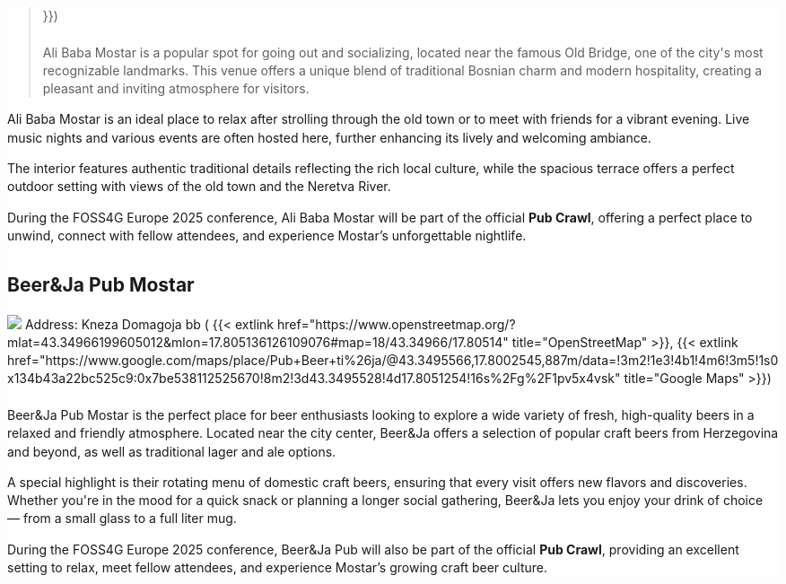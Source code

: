  >}})
  <br><br>
Ali Baba Mostar is a popular spot for going out and socializing, located near the famous Old Bridge,
one of the city's most recognizable landmarks. This venue offers a unique blend of traditional
Bosnian charm and modern hospitality, creating a pleasant and inviting atmosphere for visitors.

Ali Baba Mostar is an ideal place to relax after strolling through the old town or to meet with
friends for a vibrant evening. Live music nights and various events are often hosted here,
further enhancing its lively and welcoming ambiance.

The interior features authentic traditional details reflecting the rich local culture,
while the spacious terrace offers a perfect outdoor setting with views of the old town and the Neretva River.

During the FOSS4G Europe 2025 conference, Ali Baba Mostar will
be part of the official **Pub Crawl**, offering a perfect place to unwind,
connect with fellow attendees, and experience Mostar’s unforgettable nightlife.
</div>

## Beer&Ja Pub Mostar
<div class="double-container">
  <img class="logo" src="/images/icon/beerja.png">
  Address: Kneza Domagoja bb (
  {{< extlink
      href="https://www.openstreetmap.org/?mlat=43.34966199605012&mlon=17.805136126109076#map=18/43.34966/17.80514"
      title="OpenStreetMap"
  >}},
  {{< extlink
      href="https://www.google.com/maps/place/Pub+Beer+ti%26ja/@43.3495566,17.8002545,887m/data=!3m2!1e3!4b1!4m6!3m5!1s0x134b43a22bc525c9:0x7be538112525670!8m2!3d43.3495528!4d17.8051254!16s%2Fg%2F1pv5x4vsk"
      title="Google Maps"
  >}})
  <br><br>
Beer&Ja Pub Mostar is the perfect place for beer enthusiasts looking to explore a wide
variety of fresh, high-quality beers in a relaxed and friendly atmosphere. Located near the
city center, Beer&Ja offers a selection of popular craft beers from Herzegovina and beyond,
as well as traditional lager and ale options.

A special highlight is their rotating menu of domestic craft beers, ensuring that every
visit offers new flavors and discoveries. Whether you're in the mood for a quick snack or planning
a longer social gathering, Beer&Ja lets you enjoy your drink of choice — from a small glass to a full
liter mug.

During the FOSS4G Europe 2025 conference, Beer&Ja Pub will also be part of the
official **Pub Crawl**, providing an excellent setting to relax, meet fellow attendees,
and experience Mostar’s growing craft beer culture.
</div>
